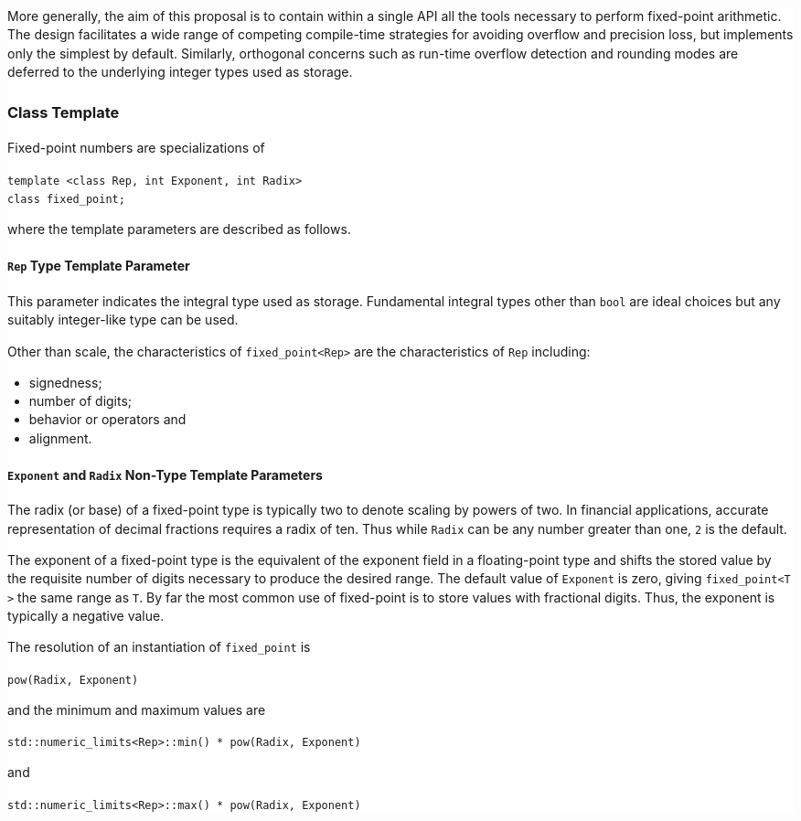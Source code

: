 More generally, the aim of this proposal is to contain within a single API
all the tools necessary to perform fixed-point arithmetic.
The design facilitates a wide range of competing compile-time strategies for
avoiding overflow and precision loss, but implements only the simplest by default.
Similarly, orthogonal concerns such as run-time overflow detection and rounding modes 
are deferred to the underlying integer types used as storage.

### <a name="Class-Template"></a>Class Template

Fixed-point numbers are specializations of

    template <class Rep, int Exponent, int Radix>
    class fixed_point;

where the template parameters are described as follows.

#### <a name="Rep-Type-Template-Parameter"></a>`Rep` Type Template Parameter

This parameter indicates the integral type used as storage.
Fundamental integral types other than `bool` are ideal choices
but any suitably integer-like type can be used.

Other than scale, the characteristics of `fixed_point<Rep>`
are the characteristics of `Rep` including:

* signedness;
* number of digits;
* behavior or operators and
* alignment.

#### <a name="Exponent-and-Radix-Non-Type-Template-Parameters"></a>`Exponent` and `Radix` Non-Type Template Parameters

The radix (or base) of a fixed-point type is typically two to denote scaling by powers of two.
In financial applications, accurate representation of decimal fractions requires a radix of ten.
Thus while `Radix` can be any number greater than one, `2` is the default.

The exponent of a fixed-point type is the equivalent of the exponent
field in a floating-point type and shifts the stored value by the
requisite number of digits necessary to produce the desired range. The
default value of `Exponent` is zero, giving `fixed_point<T>` the same
range as `T`.
By far the most common use of fixed-point is to store values with fractional digits.
Thus, the exponent is typically a negative value.

The resolution of an instantiation of `fixed_point` is

    pow(Radix, Exponent)

and the minimum and maximum values are

    std::numeric_limits<Rep>::min() * pow(Radix, Exponent)

and

    std::numeric_limits<Rep>::max() * pow(Radix, Exponent)
